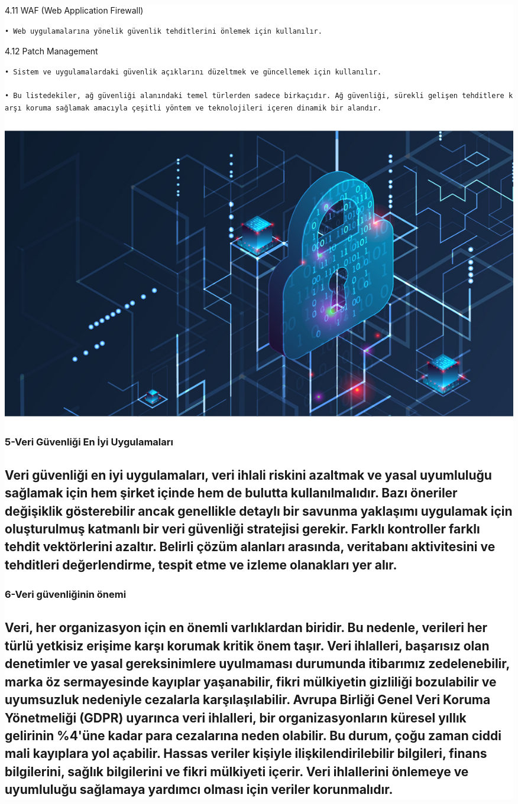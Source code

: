4.11 WAF (Web Application Firewall)

	• Web uygulamalarına yönelik güvenlik tehditlerini önlemek için kullanılır.

4.12 Patch Management

	• Sistem ve uygulamalardaki güvenlik açıklarını düzeltmek ve güncellemek için kullanılır.

	• Bu listedekiler, ağ güvenliği alanındaki temel türlerden sadece birkaçıdır. Ağ güvenliği, sürekli gelişen tehditlere karşı koruma sağlamak amacıyla çeşitli yöntem ve teknolojileri içeren dinamik bir alandır. 

![alt:"alt" height:250px center](resim-2.jpg)
---

### 5-Veri Güvenliği En İyi Uygulamaları

Veri güvenliği en iyi uygulamaları, veri ihlali riskini azaltmak ve yasal uyumluluğu sağlamak için hem şirket içinde hem de bulutta kullanılmalıdır. Bazı öneriler değişiklik gösterebilir ancak genellikle detaylı bir savunma yaklaşımı uygulamak için oluşturulmuş katmanlı bir veri güvenliği stratejisi gerekir. Farklı kontroller farklı tehdit vektörlerini azaltır. Belirli çözüm alanları arasında, veritabanı aktivitesini ve tehditleri değerlendirme, tespit etme ve izleme olanakları yer alır.
---

### 6-Veri güvenliğinin önemi

Veri, her organizasyon için en önemli varlıklardan biridir. Bu nedenle, verileri her türlü yetkisiz erişime karşı korumak kritik önem taşır. Veri ihlalleri, başarısız olan denetimler ve yasal gereksinimlere uyulmaması durumunda itibarımız zedelenebilir, marka öz sermayesinde kayıplar yaşanabilir, fikri mülkiyetin gizliliği bozulabilir ve uyumsuzluk nedeniyle cezalarla karşılaşılabilir. Avrupa Birliği Genel Veri Koruma Yönetmeliği (GDPR) uyarınca veri ihlalleri, bir organizasyonların küresel yıllık gelirinin %4'üne kadar para cezalarına neden olabilir. Bu durum, çoğu zaman ciddi mali kayıplara yol açabilir. Hassas veriler kişiyle ilişkilendirilebilir bilgileri, finans bilgilerini, sağlık bilgilerini ve fikri mülkiyeti içerir. Veri ihlallerini önlemeye ve uyumluluğu sağlamaya yardımcı olması için veriler korunmalıdır.
---
